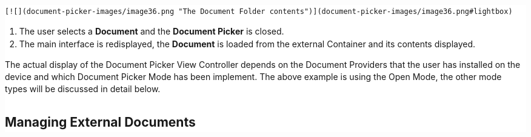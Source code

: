 	[![](document-picker-images/image36.png "The Document Folder contents")](document-picker-images/image36.png#lightbox)
1.  The user selects a **Document** and the **Document Picker** is closed.
1.  The main interface is redisplayed, the **Document** is loaded from the external Container and its contents displayed.


The actual display of the Document Picker View Controller depends on the Document Providers that the user has installed on the device and which Document Picker Mode has been implement. The above example is using the Open Mode, the other mode types will be discussed in detail below.

## Managing External Documents
